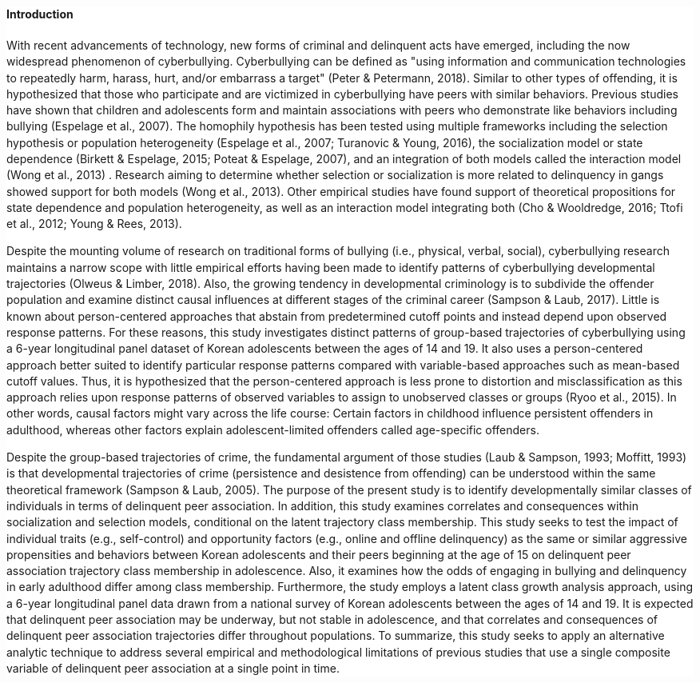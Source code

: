 #### **Introduction**

With recent advancements of technology, new forms of criminal and delinquent acts have emerged, including the now widespread phenomenon of cyberbullying. Cyberbullying can be defined as "using information and communication technologies to repeatedly harm, harass, hurt, and/or embarrass a target" (Peter & Petermann, 2018). Similar to other types of offending, it is hypothesized that those who participate and are victimized in cyberbullying have peers with similar behaviors. Previous studies have shown that children and adolescents form and maintain associations with peers who demonstrate like behaviors including bullying (Espelage et al., 2007). The homophily hypothesis has been tested using multiple frameworks including the selection hypothesis or population heterogeneity (Espelage et al., 2007; Turanovic & Young, 2016), the socialization model or state dependence (Birkett & Espelage, 2015; Poteat & Espelage, 2007), and an integration of both models called the interaction model (Wong et al., 2013) . Research aiming to determine whether selection or socialization is more related to delinquency in gangs showed support for both models (Wong et al., 2013). Other empirical studies have found support of theoretical propositions for state dependence and population heterogeneity, as well as an interaction model integrating both (Cho & Wooldredge, 2016; Ttofi et al., 2012; Young & Rees, 2013).

Despite the mounting volume of research on traditional forms of bullying (i.e., physical, verbal, social), cyberbullying research maintains a narrow scope with little empirical efforts having been made to identify patterns of cyberbullying developmental trajectories (Olweus & Limber, 2018). Also, the growing tendency in developmental criminology is to subdivide the offender population and examine distinct causal influences at different stages of the criminal career (Sampson & Laub, 2017). Little is known about person-centered approaches that abstain from predetermined cutoff points and instead depend upon observed response patterns. For these reasons, this study investigates distinct patterns of group-based trajectories of cyberbullying using a 6-year longitudinal panel dataset of Korean adolescents between the ages of 14 and 19. It also uses a person-centered approach better suited to identify particular response patterns compared with variable-based approaches such as mean-based cutoff values. Thus, it is hypothesized that the person-centered approach is less prone to distortion and misclassification as this approach relies upon response patterns of observed variables to assign to unobserved classes or groups (Ryoo et al., 2015). In other words, causal factors might vary across the life course: Certain factors in childhood influence persistent offenders in adulthood, whereas other factors explain adolescent-limited offenders called age-specific offenders.

Despite the group-based trajectories of crime, the fundamental argument of those studies (Laub & Sampson, 1993; Moffitt, 1993) is that developmental trajectories of crime (persistence and desistence from offending) can be understood within the same theoretical framework (Sampson & Laub, 2005). The purpose of the present study is to identify developmentally similar classes of individuals in terms of delinquent peer association. In addition, this study examines correlates and consequences within socialization and selection models, conditional on the latent trajectory class membership. This study seeks to test the impact of individual traits (e.g., self-control) and opportunity factors (e.g., online and offline delinquency) as the same or similar aggressive propensities and behaviors between Korean adolescents and their peers beginning at the age of 15 on delinquent peer association trajectory class membership in adolescence. Also, it examines how the odds of engaging in bullying and delinquency in early adulthood differ among class membership. Furthermore, the study employs a latent class growth analysis approach, using a 6-year longitudinal panel data drawn from a national survey of Korean adolescents between the ages of 14 and 19. It is expected that delinquent peer association may be underway, but not stable in adolescence, and that correlates and consequences of delinquent peer association trajectories differ throughout populations. To summarize, this study seeks to apply an alternative analytic technique to address several empirical and methodological limitations of previous studies that use a single composite variable of delinquent peer association at a single point in time.
